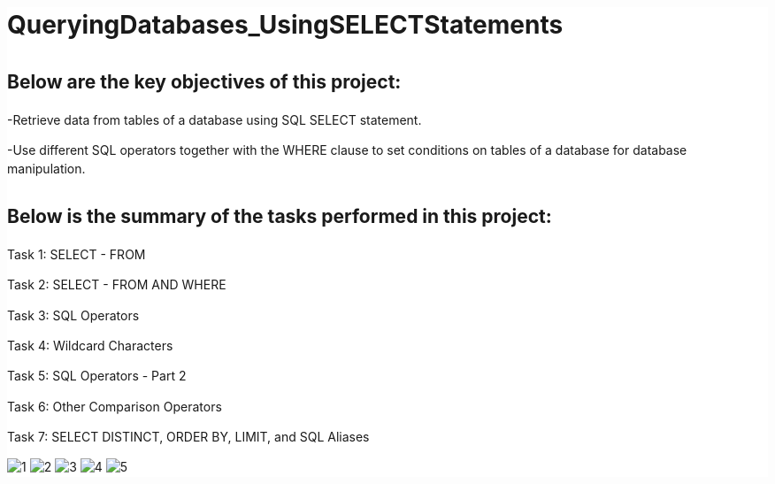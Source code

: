 # QueryingDatabases_UsingSELECTStatements

## Below are the key objectives of this project:

-Retrieve data from tables of a database using SQL SELECT statement.

-Use different SQL operators together with the WHERE clause to set conditions on tables of a database for database manipulation.

## Below is the summary of the tasks performed in this project:

Task 1: SELECT - FROM

Task 2: SELECT - FROM AND WHERE

Task 3: SQL Operators

Task 4: Wildcard Characters

Task 5: SQL Operators - Part 2

Task 6: Other Comparison Operators

Task 7: SELECT DISTINCT, ORDER BY, LIMIT, and SQL Aliases    


<img width="1919" height="1032" alt="1" src="https://github.com/user-attachments/assets/1441b589-757a-412a-aa04-0f614e9f5235" />
<img width="1919" height="1030" alt="2" src="https://github.com/user-attachments/assets/f0c3c3ae-57d4-4d4d-adfe-ed4c17df8298" />
<img width="1919" height="1031" alt="3" src="https://github.com/user-attachments/assets/560867d4-6310-4222-8e4f-7316a8a05c31" />
<img width="1919" height="1030" alt="4" src="https://github.com/user-attachments/assets/78bf5ebe-bda1-4400-8860-d400948b382c" />
<img width="1918" height="1031" alt="5" src="https://github.com/user-attachments/assets/6637db3d-5ec3-4651-9c44-e30358aa14e3" />




